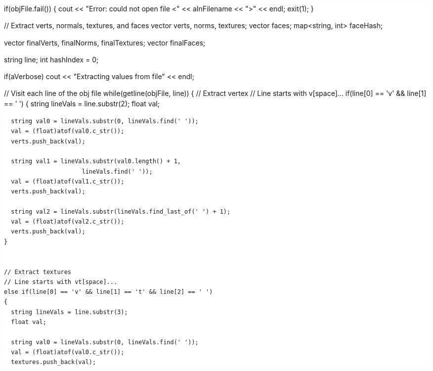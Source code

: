   if(objFile.fail())
  {
    cout << "Error: could not open file <" 
        << aInFilename << ">" << endl;
    exit(1);
  }


  // Extract verts, normals, textures, and faces
  vector<float> verts, norms, textures;
  vector<int> faces;
  map<string, int> faceHash;

  vector<float> finalVerts, finalNorms, finalTextures;
  vector<int> finalFaces;

  string line;
  int hashIndex = 0;

  if(aVerbose) cout << "Extracting values from file" << endl;

  // Visit each line of the obj file
  while(getline(objFile, line))
  {
    // Extract vertex
    // Line starts with v[space]...
    if(line[0] == 'v' && line[1] == ' ')
    {
      string lineVals = line.substr(2);
      float val;

      string val0 = lineVals.substr(0, lineVals.find(' '));
      val = (float)atof(val0.c_str());
      verts.push_back(val);

      string val1 = lineVals.substr(val0.length() + 1, 
                          lineVals.find(' '));
      val = (float)atof(val1.c_str());
      verts.push_back(val);

      string val2 = lineVals.substr(lineVals.find_last_of(' ') + 1);
      val = (float)atof(val2.c_str());
      verts.push_back(val);
    }


    // Extract textures
    // Line starts with vt[space]...
    else if(line[0] == 'v' && line[1] == 't' && line[2] == ' ')
    {
      string lineVals = line.substr(3);
      float val;

      string val0 = lineVals.substr(0, lineVals.find(' '));
      val = (float)atof(val0.c_str());
      textures.push_back(val);
